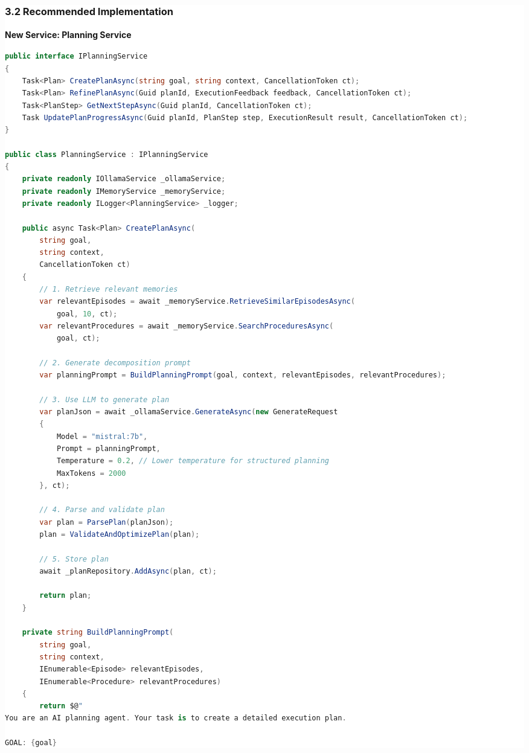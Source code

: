 ### 3.2 Recommended Implementation

**New Service: Planning Service**

```csharp
public interface IPlanningService
{
    Task<Plan> CreatePlanAsync(string goal, string context, CancellationToken ct);
    Task<Plan> RefinePlanAsync(Guid planId, ExecutionFeedback feedback, CancellationToken ct);
    Task<PlanStep> GetNextStepAsync(Guid planId, CancellationToken ct);
    Task UpdatePlanProgressAsync(Guid planId, PlanStep step, ExecutionResult result, CancellationToken ct);
}

public class PlanningService : IPlanningService
{
    private readonly IOllamaService _ollamaService;
    private readonly IMemoryService _memoryService;
    private readonly ILogger<PlanningService> _logger;
    
    public async Task<Plan> CreatePlanAsync(
        string goal,
        string context,
        CancellationToken ct)
    {
        // 1. Retrieve relevant memories
        var relevantEpisodes = await _memoryService.RetrieveSimilarEpisodesAsync(
            goal, 10, ct);
        var relevantProcedures = await _memoryService.SearchProceduresAsync(
            goal, ct);
        
        // 2. Generate decomposition prompt
        var planningPrompt = BuildPlanningPrompt(goal, context, relevantEpisodes, relevantProcedures);
        
        // 3. Use LLM to generate plan
        var planJson = await _ollamaService.GenerateAsync(new GenerateRequest
        {
            Model = "mistral:7b",
            Prompt = planningPrompt,
            Temperature = 0.2, // Lower temperature for structured planning
            MaxTokens = 2000
        }, ct);
        
        // 4. Parse and validate plan
        var plan = ParsePlan(planJson);
        plan = ValidateAndOptimizePlan(plan);
        
        // 5. Store plan
        await _planRepository.AddAsync(plan, ct);
        
        return plan;
    }
    
    private string BuildPlanningPrompt(
        string goal,
        string context,
        IEnumerable<Episode> relevantEpisodes,
        IEnumerable<Procedure> relevantProcedures)
    {
        return $@"
You are an AI planning agent. Your task is to create a detailed execution plan.

GOAL: {goal}
```